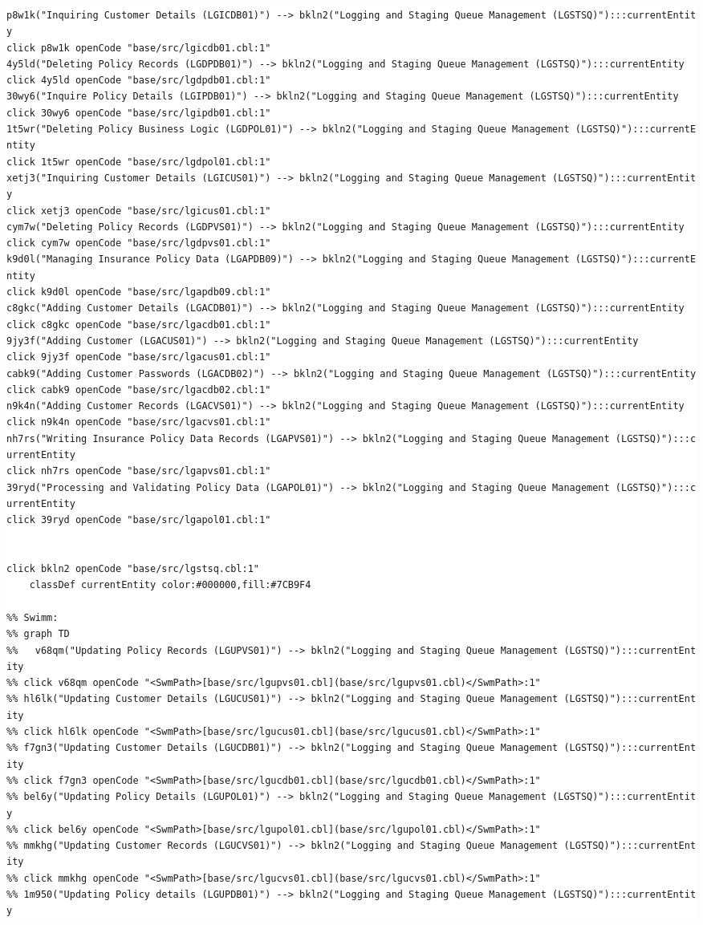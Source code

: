 ```mermaid
p8w1k("Inquiring Customer Details (LGICDB01)") --> bkln2("Logging and Staging Queue Management (LGSTSQ)"):::currentEntity
click p8w1k openCode "base/src/lgicdb01.cbl:1"
4y5ld("Deleting Policy Records (LGDPDB01)") --> bkln2("Logging and Staging Queue Management (LGSTSQ)"):::currentEntity
click 4y5ld openCode "base/src/lgdpdb01.cbl:1"
30wy6("Inquire Policy Details (LGIPDB01)") --> bkln2("Logging and Staging Queue Management (LGSTSQ)"):::currentEntity
click 30wy6 openCode "base/src/lgipdb01.cbl:1"
1t5wr("Deleting Policy Business Logic (LGDPOL01)") --> bkln2("Logging and Staging Queue Management (LGSTSQ)"):::currentEntity
click 1t5wr openCode "base/src/lgdpol01.cbl:1"
xetj3("Inquiring Customer Details (LGICUS01)") --> bkln2("Logging and Staging Queue Management (LGSTSQ)"):::currentEntity
click xetj3 openCode "base/src/lgicus01.cbl:1"
cym7w("Deleting Policy Records (LGDPVS01)") --> bkln2("Logging and Staging Queue Management (LGSTSQ)"):::currentEntity
click cym7w openCode "base/src/lgdpvs01.cbl:1"
k9d0l("Managing Insurance Policy Data (LGAPDB09)") --> bkln2("Logging and Staging Queue Management (LGSTSQ)"):::currentEntity
click k9d0l openCode "base/src/lgapdb09.cbl:1"
c8gkc("Adding Customer Details (LGACDB01)") --> bkln2("Logging and Staging Queue Management (LGSTSQ)"):::currentEntity
click c8gkc openCode "base/src/lgacdb01.cbl:1"
9jy3f("Adding Customer (LGACUS01)") --> bkln2("Logging and Staging Queue Management (LGSTSQ)"):::currentEntity
click 9jy3f openCode "base/src/lgacus01.cbl:1"
cabk9("Adding Customer Passwords (LGACDB02)") --> bkln2("Logging and Staging Queue Management (LGSTSQ)"):::currentEntity
click cabk9 openCode "base/src/lgacdb02.cbl:1"
n9k4n("Adding Customer Records (LGACVS01)") --> bkln2("Logging and Staging Queue Management (LGSTSQ)"):::currentEntity
click n9k4n openCode "base/src/lgacvs01.cbl:1"
nh7rs("Writing Insurance Policy Data Records (LGAPVS01)") --> bkln2("Logging and Staging Queue Management (LGSTSQ)"):::currentEntity
click nh7rs openCode "base/src/lgapvs01.cbl:1"
39ryd("Processing and Validating Policy Data (LGAPOL01)") --> bkln2("Logging and Staging Queue Management (LGSTSQ)"):::currentEntity
click 39ryd openCode "base/src/lgapol01.cbl:1"
  
  
click bkln2 openCode "base/src/lgstsq.cbl:1"
    classDef currentEntity color:#000000,fill:#7CB9F4

%% Swimm:
%% graph TD
%%   v68qm("Updating Policy Records (LGUPVS01)") --> bkln2("Logging and Staging Queue Management (LGSTSQ)"):::currentEntity
%% click v68qm openCode "<SwmPath>[base/src/lgupvs01.cbl](base/src/lgupvs01.cbl)</SwmPath>:1"
%% hl6lk("Updating Customer Details (LGUCUS01)") --> bkln2("Logging and Staging Queue Management (LGSTSQ)"):::currentEntity
%% click hl6lk openCode "<SwmPath>[base/src/lgucus01.cbl](base/src/lgucus01.cbl)</SwmPath>:1"
%% f7gn3("Updating Customer Details (LGUCDB01)") --> bkln2("Logging and Staging Queue Management (LGSTSQ)"):::currentEntity
%% click f7gn3 openCode "<SwmPath>[base/src/lgucdb01.cbl](base/src/lgucdb01.cbl)</SwmPath>:1"
%% bel6y("Updating Policy Details (LGUPOL01)") --> bkln2("Logging and Staging Queue Management (LGSTSQ)"):::currentEntity
%% click bel6y openCode "<SwmPath>[base/src/lgupol01.cbl](base/src/lgupol01.cbl)</SwmPath>:1"
%% mmkhg("Updating Customer Records (LGUCVS01)") --> bkln2("Logging and Staging Queue Management (LGSTSQ)"):::currentEntity
%% click mmkhg openCode "<SwmPath>[base/src/lgucvs01.cbl](base/src/lgucvs01.cbl)</SwmPath>:1"
%% 1m950("Updating Policy details (LGUPDB01)") --> bkln2("Logging and Staging Queue Management (LGSTSQ)"):::currentEntity
```